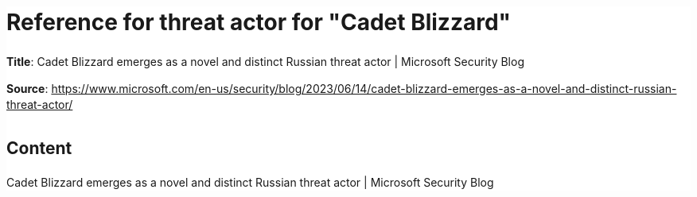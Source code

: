 # Reference for threat actor for "Cadet Blizzard"

**Title**: Cadet Blizzard emerges as a novel and distinct Russian threat actor | Microsoft Security Blog

**Source**: https://www.microsoft.com/en-us/security/blog/2023/06/14/cadet-blizzard-emerges-as-a-novel-and-distinct-russian-threat-actor/

## Content


























Cadet Blizzard emerges as a novel and distinct Russian threat actor | Microsoft Security Blog













































